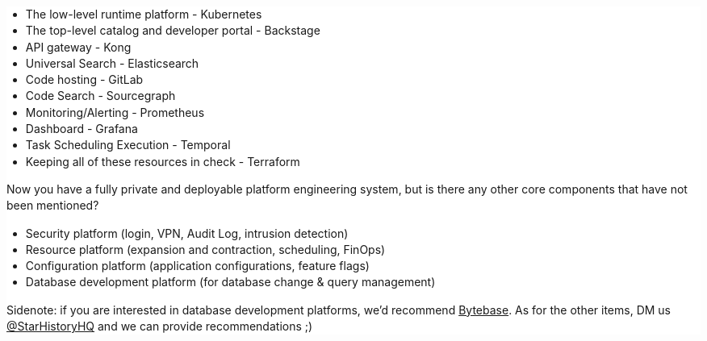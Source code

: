 - The low-level runtime platform - Kubernetes
- The top-level catalog and developer portal - Backstage
- API gateway - Kong
- Universal Search - Elasticsearch
- Code hosting - GitLab
- Code Search - Sourcegraph
- Monitoring/Alerting - Prometheus
- Dashboard - Grafana
- Task Scheduling Execution - Temporal
- Keeping all of these resources in check - Terraform

Now you have a fully private and deployable platform engineering system, but is there any other core components that have not been mentioned?

- Security platform (login, VPN, Audit Log, intrusion detection)
- Resource platform (expansion and contraction, scheduling, FinOps)
- Configuration platform (application configurations, feature flags)
- Database development platform (for database change & query management)

Sidenote: if you are interested in database development platforms, we’d recommend [Bytebase](https://www.bytebase.com/). As for the other items, DM us [@StarHistoryHQ](https://twitter.com/StarHistoryHQ) and we can provide recommendations ;)
